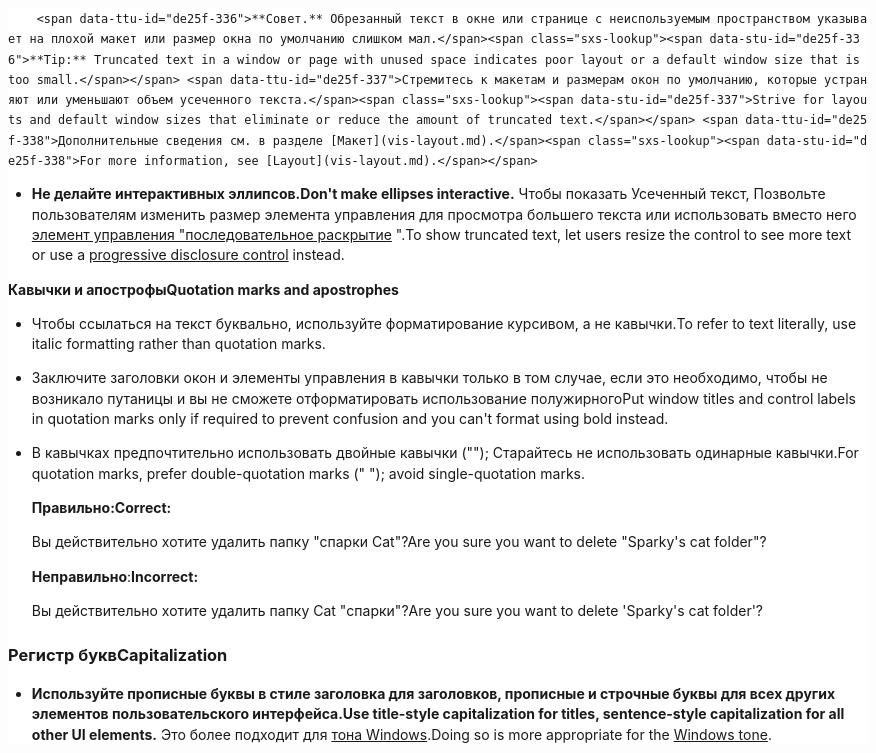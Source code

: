         <span data-ttu-id="de25f-336">**Совет.** Обрезанный текст в окне или странице с неиспользуемым пространством указывает на плохой макет или размер окна по умолчанию слишком мал.</span><span class="sxs-lookup"><span data-stu-id="de25f-336">**Tip:** Truncated text in a window or page with unused space indicates poor layout or a default window size that is too small.</span></span> <span data-ttu-id="de25f-337">Стремитесь к макетам и размерам окон по умолчанию, которые устраняют или уменьшают объем усеченного текста.</span><span class="sxs-lookup"><span data-stu-id="de25f-337">Strive for layouts and default window sizes that eliminate or reduce the amount of truncated text.</span></span> <span data-ttu-id="de25f-338">Дополнительные сведения см. в разделе [Макет](vis-layout.md).</span><span class="sxs-lookup"><span data-stu-id="de25f-338">For more information, see [Layout](vis-layout.md).</span></span>

-   <span data-ttu-id="de25f-339">**Не делайте интерактивных эллипсов.**</span><span class="sxs-lookup"><span data-stu-id="de25f-339">**Don't make ellipses interactive.**</span></span> <span data-ttu-id="de25f-340">Чтобы показать Усеченный текст, Позвольте пользователям изменить размер элемента управления для просмотра большего текста или использовать вместо него [элемент управления "последовательное раскрытие](ctrl-progressive-disclosure-controls.md) ".</span><span class="sxs-lookup"><span data-stu-id="de25f-340">To show truncated text, let users resize the control to see more text or use a [progressive disclosure control](ctrl-progressive-disclosure-controls.md) instead.</span></span>

<span data-ttu-id="de25f-341">**Кавычки и апострофы**</span><span class="sxs-lookup"><span data-stu-id="de25f-341">**Quotation marks and apostrophes**</span></span>

-   <span data-ttu-id="de25f-342">Чтобы ссылаться на текст буквально, используйте форматирование курсивом, а не кавычки.</span><span class="sxs-lookup"><span data-stu-id="de25f-342">To refer to text literally, use italic formatting rather than quotation marks.</span></span>
-   <span data-ttu-id="de25f-343">Заключите заголовки окон и элементы управления в кавычки только в том случае, если это необходимо, чтобы не возникало путаницы и вы не сможете отформатировать использование полужирного</span><span class="sxs-lookup"><span data-stu-id="de25f-343">Put window titles and control labels in quotation marks only if required to prevent confusion and you can't format using bold instead.</span></span>
-   <span data-ttu-id="de25f-344">В кавычках предпочтительно использовать двойные кавычки (""); Старайтесь не использовать одинарные кавычки.</span><span class="sxs-lookup"><span data-stu-id="de25f-344">For quotation marks, prefer double-quotation marks (" "); avoid single-quotation marks.</span></span>

    <span data-ttu-id="de25f-345">**Правильно:**</span><span class="sxs-lookup"><span data-stu-id="de25f-345">**Correct:**</span></span>

    <span data-ttu-id="de25f-346">Вы действительно хотите удалить папку "спарки Cat"?</span><span class="sxs-lookup"><span data-stu-id="de25f-346">Are you sure you want to delete "Sparky's cat folder"?</span></span>

    <span data-ttu-id="de25f-347">**Неправильно**:</span><span class="sxs-lookup"><span data-stu-id="de25f-347">**Incorrect:**</span></span>

    <span data-ttu-id="de25f-348">Вы действительно хотите удалить папку Cat "спарки"?</span><span class="sxs-lookup"><span data-stu-id="de25f-348">Are you sure you want to delete 'Sparky's cat folder'?</span></span>

### <a name="capitalization"></a><span data-ttu-id="de25f-349">Регистр букв</span><span class="sxs-lookup"><span data-stu-id="de25f-349">Capitalization</span></span>

-   <span data-ttu-id="de25f-350">**Используйте прописные буквы в стиле заголовка для заголовков, прописные и строчные буквы для всех других элементов пользовательского интерфейса.**</span><span class="sxs-lookup"><span data-stu-id="de25f-350">**Use title-style capitalization for titles, sentence-style capitalization for all other UI elements.**</span></span> <span data-ttu-id="de25f-351">Это более подходит для [тона Windows](text-style-tone.md).</span><span class="sxs-lookup"><span data-stu-id="de25f-351">Doing so is more appropriate for the [Windows tone](text-style-tone.md).</span></span>
